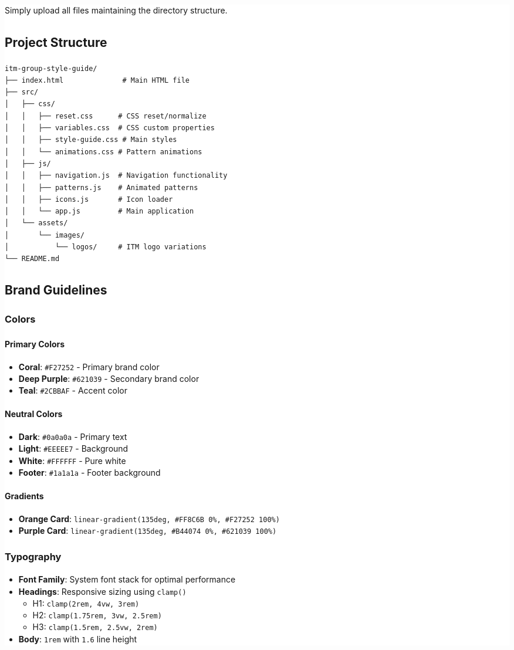 Simply upload all files maintaining the directory structure.

## Project Structure

```
itm-group-style-guide/
├── index.html              # Main HTML file
├── src/
│   ├── css/
│   │   ├── reset.css      # CSS reset/normalize
│   │   ├── variables.css  # CSS custom properties
│   │   ├── style-guide.css # Main styles
│   │   └── animations.css # Pattern animations
│   ├── js/
│   │   ├── navigation.js  # Navigation functionality
│   │   ├── patterns.js    # Animated patterns
│   │   ├── icons.js       # Icon loader
│   │   └── app.js         # Main application
│   └── assets/
│       └── images/
│           └── logos/     # ITM logo variations
└── README.md
```

## Brand Guidelines

### Colors

#### Primary Colors
- **Coral**: `#F27252` - Primary brand color
- **Deep Purple**: `#621039` - Secondary brand color
- **Teal**: `#2CBBAF` - Accent color

#### Neutral Colors
- **Dark**: `#0a0a0a` - Primary text
- **Light**: `#EEEEE7` - Background
- **White**: `#FFFFFF` - Pure white
- **Footer**: `#1a1a1a` - Footer background

#### Gradients
- **Orange Card**: `linear-gradient(135deg, #FF8C6B 0%, #F27252 100%)`
- **Purple Card**: `linear-gradient(135deg, #B44074 0%, #621039 100%)`

### Typography

- **Font Family**: System font stack for optimal performance
- **Headings**: Responsive sizing using `clamp()`
  - H1: `clamp(2rem, 4vw, 3rem)`
  - H2: `clamp(1.75rem, 3vw, 2.5rem)`
  - H3: `clamp(1.5rem, 2.5vw, 2rem)`
- **Body**: `1rem` with `1.6` line height

